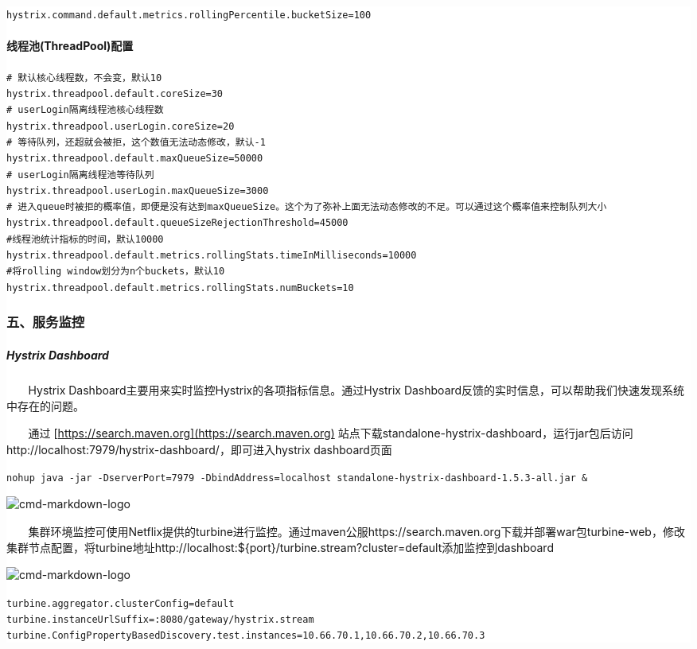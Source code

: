 ```
hystrix.command.default.metrics.rollingPercentile.bucketSize=100 

```


#### 线程池(ThreadPool)配置

```
# 默认核心线程数，不会变，默认10
hystrix.threadpool.default.coreSize=30
# userLogin隔离线程池核心线程数
hystrix.threadpool.userLogin.coreSize=20
# 等待队列，还超就会被拒，这个数值无法动态修改，默认-1
hystrix.threadpool.default.maxQueueSize=50000
# userLogin隔离线程池等待队列
hystrix.threadpool.userLogin.maxQueueSize=3000
# 进入queue时被拒的概率值，即便是没有达到maxQueueSize。这个为了弥补上面无法动态修改的不足。可以通过这个概率值来控制队列大小
hystrix.threadpool.default.queueSizeRejectionThreshold=45000
#线程池统计指标的时间，默认10000
hystrix.threadpool.default.metrics.rollingStats.timeInMilliseconds=10000
#将rolling window划分为n个buckets，默认10
hystrix.threadpool.default.metrics.rollingStats.numBuckets=10

```



### 五、服务监控

##### Hystrix Dashboard
&nbsp;&nbsp;&nbsp;&nbsp;&nbsp;&nbsp;&nbsp;Hystrix Dashboard主要用来实时监控Hystrix的各项指标信息。通过Hystrix Dashboard反馈的实时信息，可以帮助我们快速发现系统中存在的问题。<br>

&nbsp;&nbsp;&nbsp;&nbsp;&nbsp;&nbsp;&nbsp;通过 [https://search.maven.org](https://search.maven.org) 站点下载standalone-hystrix-dashboard，运行jar包后访问http://localhost:7979/hystrix-dashboard/，即可进入hystrix dashboard页面
```
nohup java -jar -DserverPort=7979 -DbindAddress=localhost standalone-hystrix-dashboard-1.5.3-all.jar &
```
![cmd-markdown-logo](http://139.224.113.197/20191210104701.png)

&nbsp;&nbsp;&nbsp;&nbsp;&nbsp;&nbsp;&nbsp;集群环境监控可使用Netflix提供的turbine进行监控。通过maven公服https://search.maven.org下载并部署war包turbine-web，修改集群节点配置，将turbine地址http://localhost:${port}/turbine.stream?cluster=default添加监控到dashboard 

![cmd-markdown-logo](http://139.224.113.197/20191219150201.png)

```
turbine.aggregator.clusterConfig=default
turbine.instanceUrlSuffix=:8080/gateway/hystrix.stream
turbine.ConfigPropertyBasedDiscovery.test.instances=10.66.70.1,10.66.70.2,10.66.70.3
```